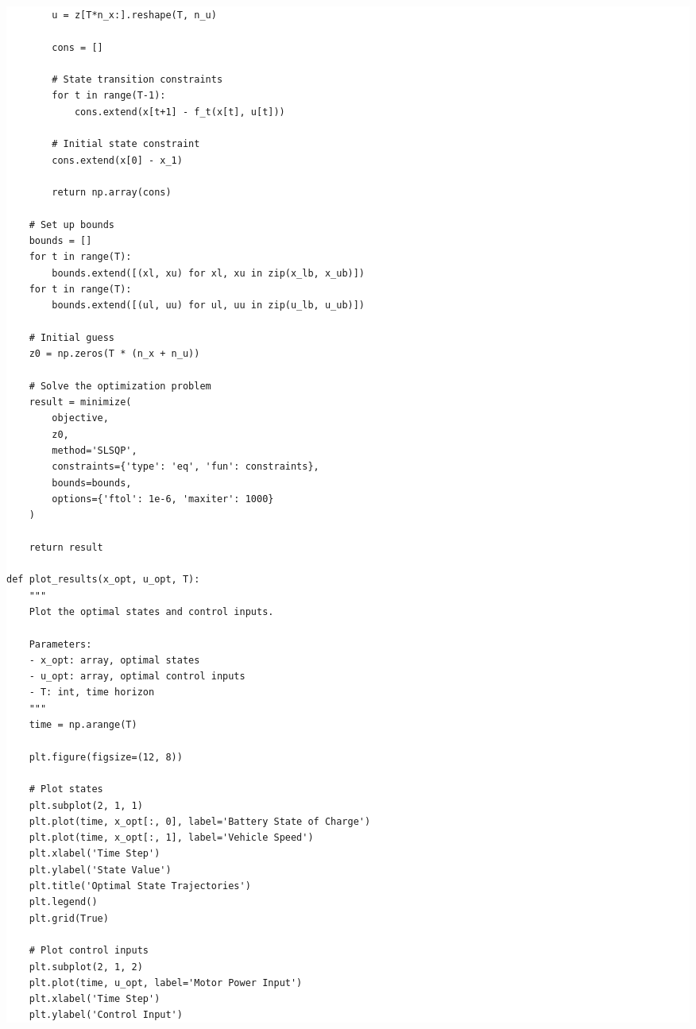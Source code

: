 ```{code-cell} ipython3
        u = z[T*n_x:].reshape(T, n_u)
        
        cons = []
        
        # State transition constraints
        for t in range(T-1):
            cons.extend(x[t+1] - f_t(x[t], u[t]))
        
        # Initial state constraint
        cons.extend(x[0] - x_1)
        
        return np.array(cons)
    
    # Set up bounds
    bounds = []
    for t in range(T):
        bounds.extend([(xl, xu) for xl, xu in zip(x_lb, x_ub)])
    for t in range(T):
        bounds.extend([(ul, uu) for ul, uu in zip(u_lb, u_ub)])
    
    # Initial guess
    z0 = np.zeros(T * (n_x + n_u))
    
    # Solve the optimization problem
    result = minimize(
        objective,
        z0,
        method='SLSQP',
        constraints={'type': 'eq', 'fun': constraints},
        bounds=bounds,
        options={'ftol': 1e-6, 'maxiter': 1000}
    )
    
    return result

def plot_results(x_opt, u_opt, T):
    """
    Plot the optimal states and control inputs.
    
    Parameters:
    - x_opt: array, optimal states
    - u_opt: array, optimal control inputs
    - T: int, time horizon
    """
    time = np.arange(T)
    
    plt.figure(figsize=(12, 8))
    
    # Plot states
    plt.subplot(2, 1, 1)
    plt.plot(time, x_opt[:, 0], label='Battery State of Charge')
    plt.plot(time, x_opt[:, 1], label='Vehicle Speed')
    plt.xlabel('Time Step')
    plt.ylabel('State Value')
    plt.title('Optimal State Trajectories')
    plt.legend()
    plt.grid(True)
    
    # Plot control inputs
    plt.subplot(2, 1, 2)
    plt.plot(time, u_opt, label='Motor Power Input')
    plt.xlabel('Time Step')
    plt.ylabel('Control Input')
```